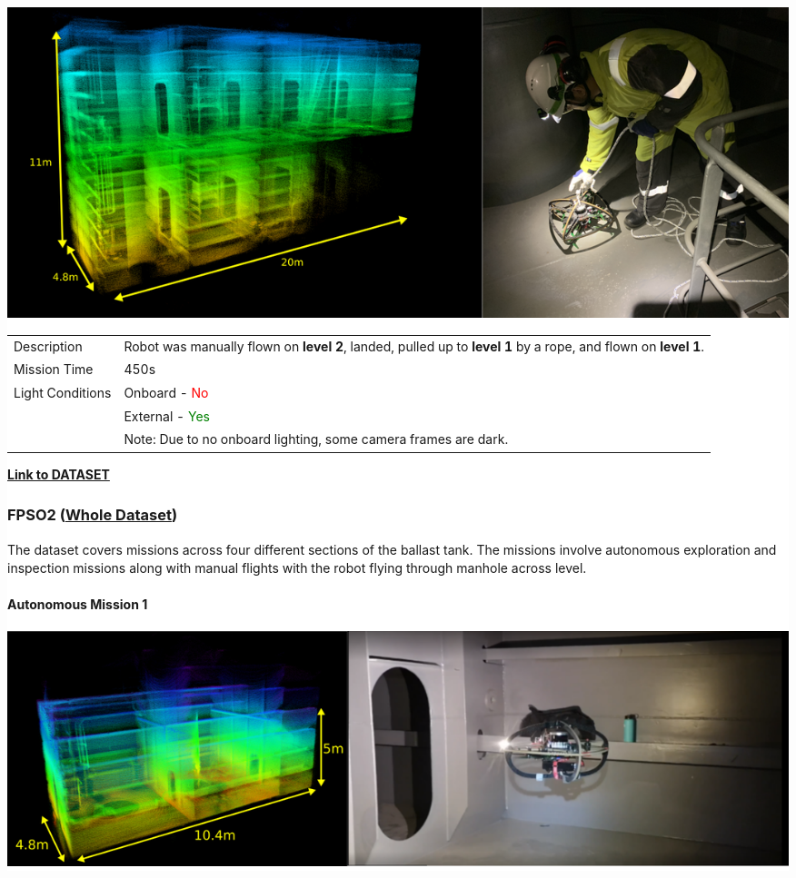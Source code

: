 ![](images/fpso1_manual_1.png)

| | |
| ---- | ---- |
| Description | Robot was manually flown on **level 2**, landed, pulled up to **level 1** by a rope, and flown on **level 1**. |
| Mission Time | 450s |
| Light Conditions | Onboard   - <span style="color:red">No</span> |
|                  | External  - <span style="color:green">Yes</span> |
|                  | Note: Due to no onboard lighting, some camera frames are dark. |

[**Link to DATASET**](https://ntnu.box.com/s/xb4syqw7mlhfc1wwpemiygrihhpzikx3)


### FPSO2 ([Whole Dataset](https://ntnu.box.com/s/d8zm686e9naa0sgd8o7gmc10amqmrqm8))

The dataset covers missions across four different sections of the ballast tank. The missions involve autonomous exploration and inspection missions along with manual flights with the robot flying through manhole across level.

#### Autonomous Mission 1

![](images/fpso2_auto_1.png)
